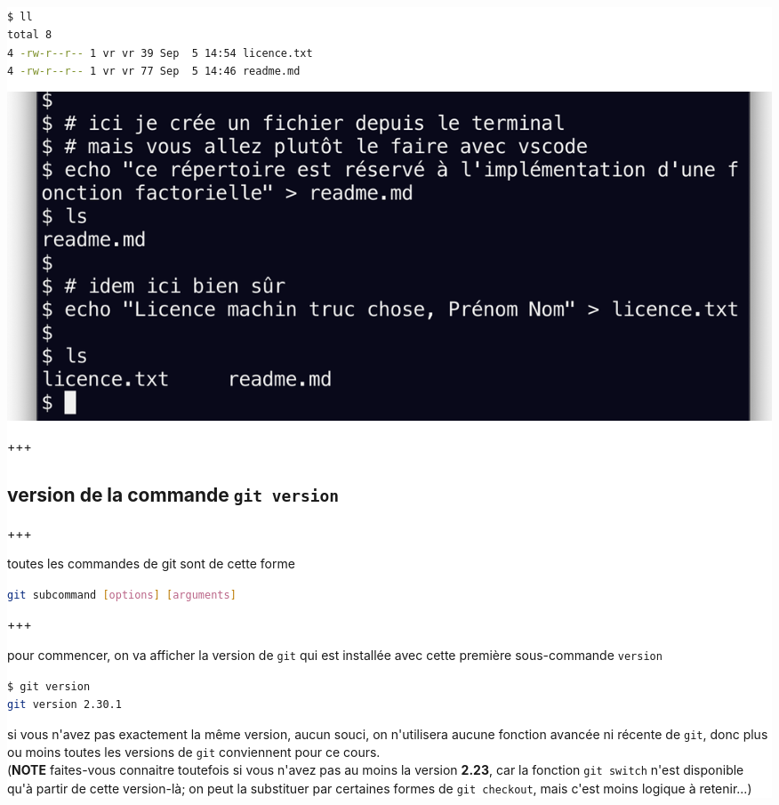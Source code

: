 ```bash
$ ll
total 8
4 -rw-r--r-- 1 vr vr 39 Sep  5 14:54 licence.txt
4 -rw-r--r-- 1 vr vr 77 Sep  5 14:46 readme.md
```

![](media/term-fill-readme.png)

+++

## version de la commande `git version`

+++

toutes les commandes de git sont de cette forme

```bash
git subcommand [options] [arguments]
```

+++

pour commencer, on va afficher la version de `git` qui est installée avec cette première sous-commande `version`

```bash
$ git version
git version 2.30.1
```

si vous n'avez pas exactement la même version, aucun souci, on n'utilisera aucune fonction avancée ni récente de `git`, donc plus ou moins toutes les versions de `git` conviennent pour ce cours.  
(**NOTE** faites-vous connaitre toutefois si vous n'avez pas au moins la version **2.23**, car la fonction `git switch` n'est disponible qu'à partir de cette version-là; on peut la substituer par certaines formes de `git checkout`, mais c'est moins logique à retenir...)
